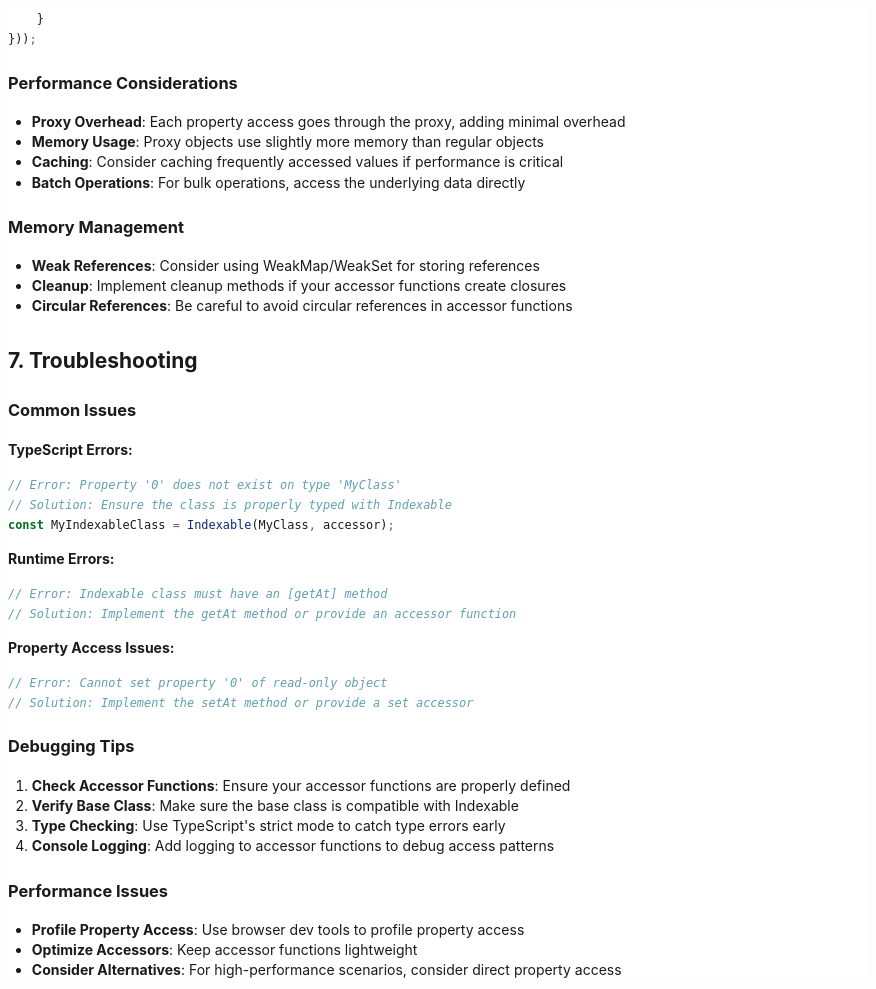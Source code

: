```typescript
    }
}));
```

### Performance Considerations

- **Proxy Overhead**: Each property access goes through the proxy, adding minimal overhead
- **Memory Usage**: Proxy objects use slightly more memory than regular objects
- **Caching**: Consider caching frequently accessed values if performance is critical
- **Batch Operations**: For bulk operations, access the underlying data directly

### Memory Management

- **Weak References**: Consider using WeakMap/WeakSet for storing references
- **Cleanup**: Implement cleanup methods if your accessor functions create closures
- **Circular References**: Be careful to avoid circular references in accessor functions

## 7. Troubleshooting

### Common Issues

**TypeScript Errors:**
```typescript
// Error: Property '0' does not exist on type 'MyClass'
// Solution: Ensure the class is properly typed with Indexable
const MyIndexableClass = Indexable(MyClass, accessor);
```

**Runtime Errors:**
```typescript
// Error: Indexable class must have an [getAt] method
// Solution: Implement the getAt method or provide an accessor function
```

**Property Access Issues:**
```typescript
// Error: Cannot set property '0' of read-only object
// Solution: Implement the setAt method or provide a set accessor
```

### Debugging Tips

1. **Check Accessor Functions**: Ensure your accessor functions are properly defined
2. **Verify Base Class**: Make sure the base class is compatible with Indexable
3. **Type Checking**: Use TypeScript's strict mode to catch type errors early
4. **Console Logging**: Add logging to accessor functions to debug access patterns

### Performance Issues

- **Profile Property Access**: Use browser dev tools to profile property access
- **Optimize Accessors**: Keep accessor functions lightweight
- **Consider Alternatives**: For high-performance scenarios, consider direct property access
